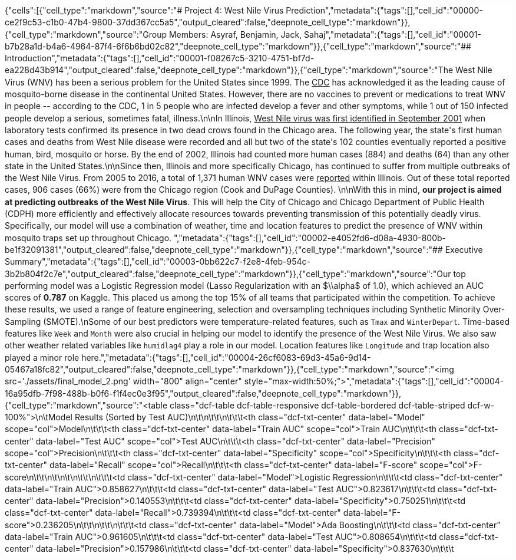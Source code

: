 {"cells":[{"cell_type":"markdown","source":"# Project 4: West Nile Virus Prediction","metadata":{"tags":[],"cell_id":"00000-ce2f9c53-c1b0-47b4-9800-37dd367cc5a5","output_cleared":false,"deepnote_cell_type":"markdown"}},{"cell_type":"markdown","source":"Group Members: Asyraf, Benjamin, Jack, Sahaj","metadata":{"tags":[],"cell_id":"00001-b7b28a1d-b4a6-4964-87f4-6f6b6bd02c82","deepnote_cell_type":"markdown"}},{"cell_type":"markdown","source":"## Introduction","metadata":{"tags":[],"cell_id":"00001-f08267c5-3210-4751-bf7d-ea228d43b914","output_cleared":false,"deepnote_cell_type":"markdown"}},{"cell_type":"markdown","source":"The West Nile Virus (WNV) has been a serious problem for the United States since 1999. The [CDC](https://www.cdc.gov/westnile/index.html) has acknowledged it as the leading cause of mosquito-borne disease in the continental United States. However, there are no vaccines to prevent or medications to treat WNV in people -- according to the CDC, 1 in 5 people who are infected develop a fever and other symptoms, while 1 out of 150 infected people develop a serious, sometimes fatal, illness.\n\nIn Illinois, [West Nile virus was first identified in September 2001](https://www.dph.illinois.gov/topics-services/diseases-and-conditions/west-nile-virus) when laboratory tests confirmed its presence in two dead crows found in the Chicago area. The following year, the state's first human cases and deaths from West Nile disease were recorded and all but two of the state's 102 counties eventually reported a positive human, bird, mosquito or horse. By the end of 2002, Illinois had counted more human cases (884) and deaths (64) than any other state in the United States.\n\nSince then, Illinois and more specifically Chicago, has continued to suffer from multiple outbreaks of the West Nile Virus. From 2005 to 2016, a total of 1,371 human WNV cases were [reported](https://journals.plos.org/plosone/article?id=10.1371/journal.pone.0227160) within Illinois. Out of these total reported cases, 906 cases (66%) were from the Chicago region (Cook and DuPage Counties). \n\nWith this in mind, <b>our project is aimed at predicting outbreaks of the West Nile Virus</b>. This will help the City of Chicago and Chicago Department of Public Health (CDPH) more efficiently and effectively allocate resources towards preventing transmission of this potentially deadly virus. Specifically, our model will use a combination of weather, time and location features to predict the presence of WNV within mosquito traps set up throughout Chicago. ","metadata":{"tags":[],"cell_id":"00002-e4052fd6-d08a-4930-800b-be1f32091381","output_cleared":false,"deepnote_cell_type":"markdown"}},{"cell_type":"markdown","source":"## Executive Summary","metadata":{"tags":[],"cell_id":"00003-0bb622c7-f2e8-4feb-954c-3b2b804f2c7e","output_cleared":false,"deepnote_cell_type":"markdown"}},{"cell_type":"markdown","source":"Our top performing model was a Logistic Regression model (Lasso Regularization with an $\\alpha$ of 1.0), which achieved an AUC scores of <b>0.787</b> on Kaggle. This placed us among the top 15% of all teams that participated within the competition. To achieve these results, we used a range of feature engineering, selection and oversampling techniques including Synthetic Minority Over-Sampling (SMOTE).\nSome of our best predictors were temperature-related features, such as `Tmax` and `WinterDepart`. Time-based features like `Week` and `Month` were also crucial in helping our model to identify the presence of the West Nile Virus. We also saw other weather related variables like `humidlag4` play a role in our model. Location features like `Longitude` and trap location also played a minor role here.","metadata":{"tags":[],"cell_id":"00004-26cf6083-69d3-45a6-9d14-05467a18fc82","output_cleared":false,"deepnote_cell_type":"markdown"}},{"cell_type":"markdown","source":"<img src='./assets/final_model_2.png' width=\"800\" align=\"center\" style=\"max-width:50%;\">","metadata":{"tags":[],"cell_id":"00004-16a95dfb-7f98-488b-b0f6-f1f4ec0e3f95","output_cleared":false,"deepnote_cell_type":"markdown"}},{"cell_type":"markdown","source":"<table class=\"dcf-table dcf-table-responsive dcf-table-bordered dcf-table-striped dcf-w-100%\">\n\t<caption>Model Results (Sorted by Test AUC)</caption>\n\t<thead>\n\t\t<tr>\n\t\t\t<th class=\"dcf-txt-center\" data-label=\"Model\" scope=\"col\">Model</th>\n\t\t\t<th class=\"dcf-txt-center\" data-label=\"Train AUC\" scope=\"col\">Train AUC</th>\n\t\t\t<th class=\"dcf-txt-center\" data-label=\"Test AUC\" scope=\"col\">Test AUC</th>\n\t\t\t<th class=\"dcf-txt-center\" data-label=\"Precision\" scope=\"col\">Precision</th>\n\t\t\t<th class=\"dcf-txt-center\" data-label=\"Specificity\" scope=\"col\">Specificity</th>\n\t\t\t<th class=\"dcf-txt-center\" data-label=\"Recall\" scope=\"col\">Recall</th>\n\t\t\t<th class=\"dcf-txt-center\" data-label=\"F-score\" scope=\"col\">F-score</th>\n\t\t</tr>\n\t</thead>\n\t<tbody>\n\t\t<tr>\n\t\t\t<td class=\"dcf-txt-center\" data-label=\"Model\">Logistic Regression</td>\n\t\t\t<td class=\"dcf-txt-center\" data-label=\"Train AUC\">0.858627</td>\n\t\t\t<td class=\"dcf-txt-center\" data-label=\"Test AUC\">0.823617</td>\n\t\t\t<td class=\"dcf-txt-center\" data-label=\"Precision\">0.140553</td>\n\t\t\t<td class=\"dcf-txt-center\" data-label=\"Specificity\">0.750251</td>\n\t\t\t<td class=\"dcf-txt-center\" data-label=\"Recall\">0.739394</td>\n\t\t\t<td class=\"dcf-txt-center\" data-label=\"F-score\">0.236205</td>\n\t\t</tr>\n\t\t<tr>\n\t\t\t<td class=\"dcf-txt-center\" data-label=\"Model\">Ada Boosting</td>\n\t\t\t<td class=\"dcf-txt-center\" data-label=\"Train AUC\">0.961605</td>\n\t\t\t<td class=\"dcf-txt-center\" data-label=\"Test AUC\">0.808654</td>\n\t\t\t<td class=\"dcf-txt-center\" data-label=\"Precision\">0.157986</td>\n\t\t\t<td class=\"dcf-txt-center\" data-label=\"Specificity\">0.837630</td>\n\t\t\t